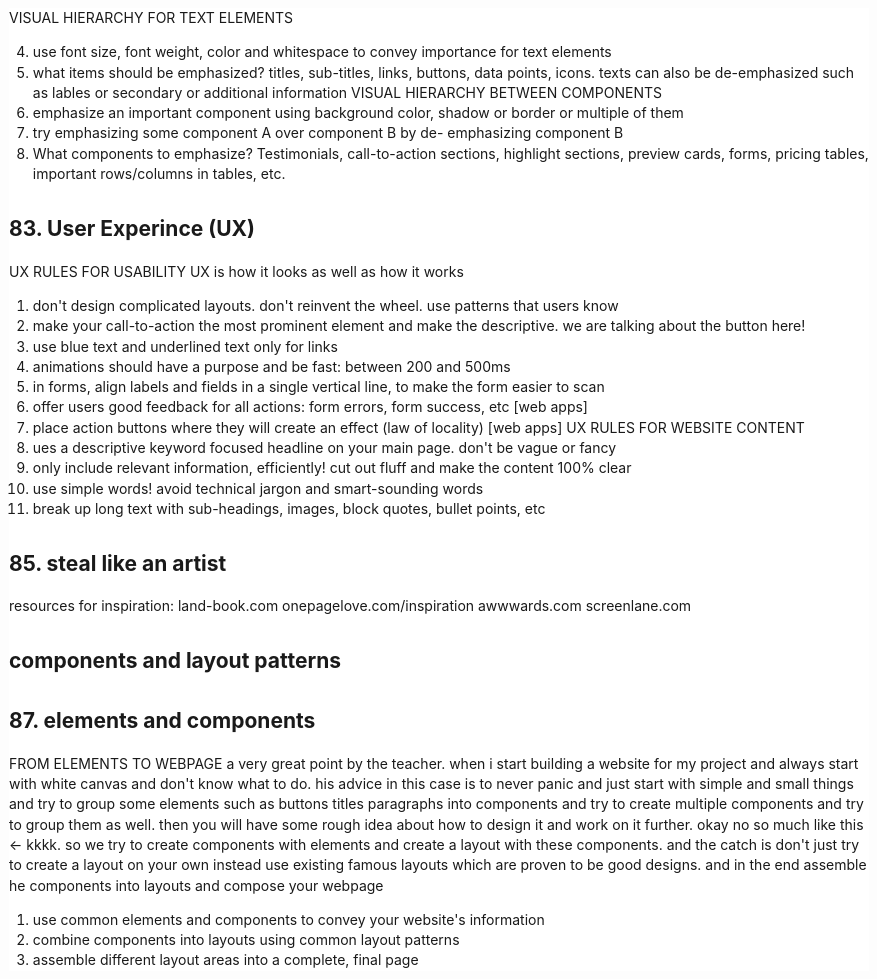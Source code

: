 VISUAL HIERARCHY FOR TEXT ELEMENTS

4. use font size, font weight, color and whitespace to convey importance for text elements
5. what items should be emphasized? titles, sub-titles, links, buttons, data points, icons. texts can also be de-emphasized such as lables or secondary or additional information
   VISUAL HIERARCHY BETWEEN COMPONENTS
6. emphasize an important component using background color, shadow or border or multiple of them
7. try emphasizing some component A over component B by de- emphasizing component B
8. What components to emphasize? Testimonials, call-to-action sections, highlight sections, preview cards, forms, pricing tables, important rows/columns in tables, etc.

## 83. User Experince (UX)

UX RULES FOR USABILITY
UX is how it looks as well as how it works

1. don't design complicated layouts. don't reinvent the wheel. use patterns that users know
2. make your call-to-action the most prominent element and make the descriptive. we are talking about the button here!
3. use blue text and underlined text only for links
4. animations should have a purpose and be fast: between 200 and 500ms
5. in forms, align labels and fields in a single vertical line, to make the form easier to scan
6. offer users good feedback for all actions: form errors, form success, etc [web apps]
7. place action buttons where they will create an effect (law of locality) [web apps]
   UX RULES FOR WEBSITE CONTENT
8. ues a descriptive keyword focused headline on your main page. don't be vague or fancy
9. only include relevant information, efficiently! cut out fluff and make the content 100% clear
10. use simple words! avoid technical jargon and smart-sounding words
11. break up long text with sub-headings, images, block quotes, bullet points, etc

## 85. steal like an artist

resources for inspiration: land-book.com onepagelove.com/inspiration awwwards.com screenlane.com

## components and layout patterns

## 87. elements and components

FROM ELEMENTS TO WEBPAGE
a very great point by the teacher. when i start building a website for my project and always start with white canvas and don't know what to do. his advice in this case is to never panic and just start with simple and small things and try to group some elements such as buttons titles paragraphs into components and try to create multiple components and try to group them as well. then you will have some rough idea about how to design it and work on it further. okay no so much like this <- kkkk. so we try to create components with elements and create a layout with these components. and the catch is don't just try to create a layout on your own instead use existing famous layouts which are proven to be good designs. and in the end assemble he components into layouts and compose your webpage

1. use common elements and components to convey your website's information
2. combine components into layouts using common layout patterns
3. assemble different layout areas into a complete, final page
